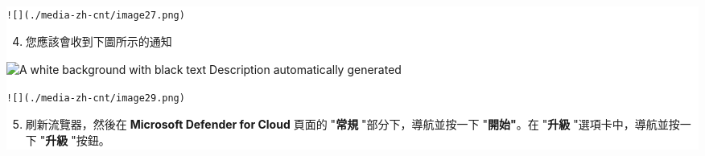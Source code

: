     ![](./media-zh-cnt/image27.png)

4.  您應該會收到下圖所示的通知

![A white background with black text Description automatically
generated](./media-zh-cnt/image28.png)

    ![](./media-zh-cnt/image29.png)

5.  刷新流覽器，然後在 **Microsoft Defender for Cloud** 頁面的 "**常規**
    "部分下，導航並按一下 "**開始"**。在 "**升級**
    "選項卡中，導航並按一下 "**升級** "按鈕。
